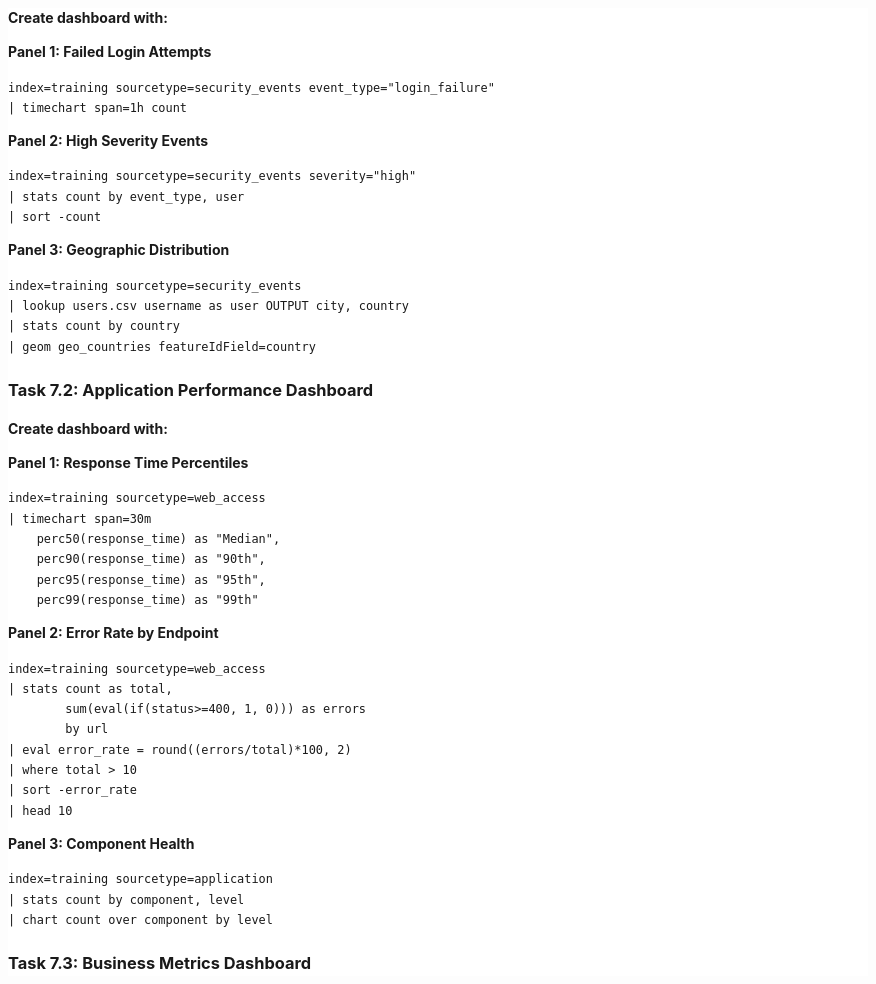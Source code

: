 **Create dashboard with:**

**Panel 1: Failed Login Attempts**
```spl
index=training sourcetype=security_events event_type="login_failure"
| timechart span=1h count
```

**Panel 2: High Severity Events**
```spl
index=training sourcetype=security_events severity="high"
| stats count by event_type, user
| sort -count
```

**Panel 3: Geographic Distribution**
```spl
index=training sourcetype=security_events
| lookup users.csv username as user OUTPUT city, country
| stats count by country
| geom geo_countries featureIdField=country
```

### Task 7.2: Application Performance Dashboard

**Create dashboard with:**

**Panel 1: Response Time Percentiles**
```spl
index=training sourcetype=web_access
| timechart span=30m
    perc50(response_time) as "Median",
    perc90(response_time) as "90th",
    perc95(response_time) as "95th",
    perc99(response_time) as "99th"
```

**Panel 2: Error Rate by Endpoint**
```spl
index=training sourcetype=web_access
| stats count as total,
        sum(eval(if(status>=400, 1, 0))) as errors
        by url
| eval error_rate = round((errors/total)*100, 2)
| where total > 10
| sort -error_rate
| head 10
```

**Panel 3: Component Health**
```spl
index=training sourcetype=application
| stats count by component, level
| chart count over component by level
```

### Task 7.3: Business Metrics Dashboard
